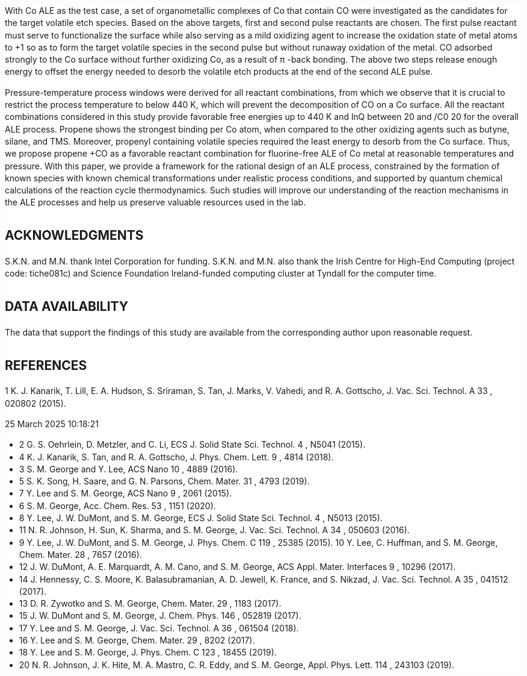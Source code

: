 With Co ALE as the test case, a set of organometallic complexes of Co that contain CO were investigated as the candidates for the target volatile etch species. Based on the above targets, first and second pulse reactants are chosen. The first pulse reactant must serve to functionalize the surface while also serving as a mild oxidizing agent to increase the oxidation state of metal atoms to +1 so as to form the target volatile species in the second pulse but without runaway oxidation of the metal. CO adsorbed strongly to the Co surface without further oxidizing Co, as a result of π -back bonding. The above two steps release enough energy to offset the energy needed to desorb the volatile etch products at the end of the second ALE pulse.

Pressure-temperature process windows were derived for all reactant combinations, from which we observe that it is crucial to restrict the process temperature to below 440 K, which will prevent the decomposition of CO on a Co surface. All the reactant combinations considered in this study provide favorable free energies up to 440 K and lnQ between 20 and /C0 20 for the overall ALE process. Propene shows the strongest binding per Co atom, when compared to the other oxidizing agents such as butyne, silane, and TMS. Moreover, propenyl containing volatile species required the least energy to desorb from the Co surface. Thus, we propose propene +CO as a favorable reactant combination for fluorine-free ALE of Co metal at reasonable temperatures and pressure. With this paper, we provide a framework for the rational design of an ALE process, constrained by the formation of known species with known chemical transformations under realistic process conditions, and supported by quantum chemical calculations of the reaction cycle thermodynamics. Such studies will improve our understanding of the reaction mechanisms in the ALE processes and help us preserve valuable resources used in the lab.

## ACKNOWLEDGMENTS

S.K.N. and M.N. thank Intel Corporation for funding. S.K.N. and M.N. also thank the Irish Centre for High-End Computing (project code: tiche081c) and Science Foundation Ireland-funded computing cluster at Tyndall for the computer time.

## DATA AVAILABILITY

The data that support the findings of this study are available from the corresponding author upon reasonable request.

## REFERENCES

1 K. J. Kanarik, T. Lill, E. A. Hudson, S. Sriraman, S. Tan, J. Marks, V. Vahedi, and R. A. Gottscho, J. Vac. Sci. Technol. A 33 , 020802 (2015).

25 March 2025 10:18:21



- 2 G. S. Oehrlein, D. Metzler, and C. Li, ECS J. Solid State Sci. Technol. 4 , N5041 (2015).
- 4 K. J. Kanarik, S. Tan, and R. A. Gottscho, J. Phys. Chem. Lett. 9 , 4814 (2018).
- 3 S. M. George and Y. Lee, ACS Nano 10 , 4889 (2016).
- 5 S. K. Song, H. Saare, and G. N. Parsons, Chem. Mater. 31 , 4793 (2019).
- 7 Y. Lee and S. M. George, ACS Nano 9 , 2061 (2015).
- 6 S. M. George, Acc. Chem. Res. 53 , 1151 (2020).
- 8 Y. Lee, J. W. DuMont, and S. M. George, ECS J. Solid State Sci. Technol. 4 , N5013 (2015).
- 11 N. R. Johnson, H. Sun, K. Sharma, and S. M. George, J. Vac. Sci. Technol. A 34 , 050603 (2016).
- 9 Y. Lee, J. W. DuMont, and S. M. George, J. Phys. Chem. C 119 , 25385 (2015). 10 Y. Lee, C. Huffman, and S. M. George, Chem. Mater. 28 , 7657 (2016).
- 12 J. W. DuMont, A. E. Marquardt, A. M. Cano, and S. M. George, ACS Appl. Mater. Interfaces 9 , 10296 (2017).
- 14 J. Hennessy, C. S. Moore, K. Balasubramanian, A. D. Jewell, K. France, and S. Nikzad, J. Vac. Sci. Technol. A 35 , 041512 (2017).
- 13 D. R. Zywotko and S. M. George, Chem. Mater. 29 , 1183 (2017).
- 15 J. W. DuMont and S. M. George, J. Chem. Phys. 146 , 052819 (2017).
- 17 Y. Lee and S. M. George, J. Vac. Sci. Technol. A 36 , 061504 (2018).
- 16 Y. Lee and S. M. George, Chem. Mater. 29 , 8202 (2017).
- 18 Y. Lee and S. M. George, J. Phys. Chem. C 123 , 18455 (2019).
- 20 N. R. Johnson, J. K. Hite, M. A. Mastro, C. R. Eddy, and S. M. George, Appl. Phys. Lett. 114 , 243103 (2019).